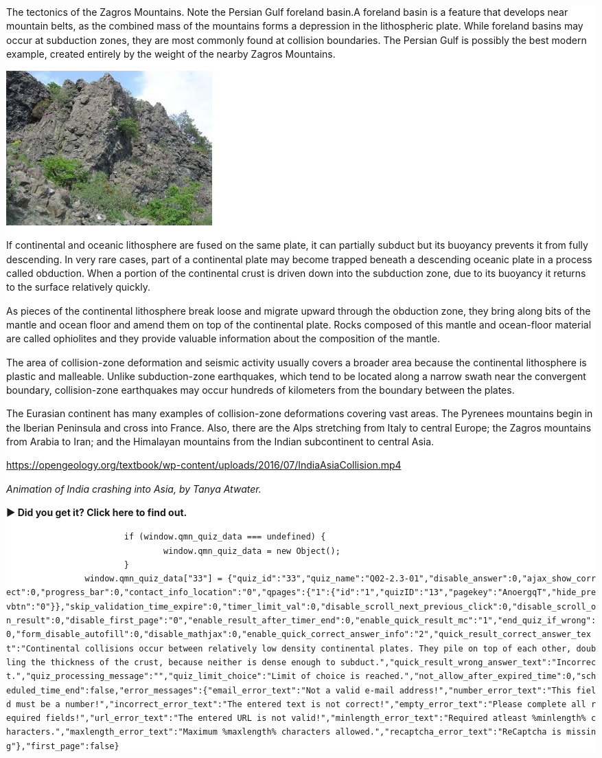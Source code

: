 The tectonics of the Zagros Mountains. Note the Persian Gulf foreland basin.A foreland basin is a feature that develops near mountain belts, as the combined mass of the mountains forms a depression in the lithospheric plate. While foreland basins may occur at subduction zones, they are most commonly found at collision boundaries. The Persian Gulf is possibly the best modern example, created entirely by the weight of the nearby Zagros Mountains.

![Pillow lavas, which only form underwater, from an ophiolite in the Apennine Mountains of central Italy.](images/Image21.jpg)

If continental and oceanic lithosphere are fused on the same plate, it can partially subduct but its buoyancy prevents it from fully descending. In very rare cases, part of a continental plate may become trapped beneath a descending oceanic plate in a process called obduction. When a portion of the continental crust is driven down into the subduction zone, due to its buoyancy it returns to the surface relatively quickly.

As pieces of the continental lithosphere break loose and migrate upward through the obduction zone, they bring along bits of the mantle and ocean floor and amend them on top of the continental plate. Rocks composed of this mantle and ocean-floor material are called ophiolites and they provide valuable information about the composition of the mantle.

The area of collision-zone deformation and seismic activity usually covers a broader area because the continental lithosphere is plastic and malleable. Unlike subduction-zone earthquakes, which tend to be located along a narrow swath near the convergent boundary, collision-zone earthquakes may occur hundreds of kilometers from the boundary between the plates.

The Eurasian continent has many examples of collision-zone deformations covering vast areas. The Pyrenees mountains begin in the Iberian Peninsula and cross into France. Also, there are the Alps stretching from Italy to central Europe; the Zagros mountains from Arabia to Iran; and the Himalayan mountains from the Indian subcontinent to central Asia.

https://opengeology.org/textbook/wp-content/uploads/2016/07/IndiaAsiaCollision.mp4

*Animation of India crashing into Asia, by Tanya Atwater.*

**▶ Did you get it? Click here to find out.**

                            if (window.qmn_quiz_data === undefined) {
                                    window.qmn_quiz_data = new Object();
                            }
                    window.qmn_quiz_data["33"] = {"quiz_id":"33","quiz_name":"Q02-2.3-01","disable_answer":0,"ajax_show_correct":0,"progress_bar":0,"contact_info_location":"0","qpages":{"1":{"id":"1","quizID":"13","pagekey":"AnoergqT","hide_prevbtn":"0"}},"skip_validation_time_expire":0,"timer_limit_val":0,"disable_scroll_next_previous_click":0,"disable_scroll_on_result":0,"disable_first_page":"0","enable_result_after_timer_end":0,"enable_quick_result_mc":"1","end_quiz_if_wrong":0,"form_disable_autofill":0,"disable_mathjax":0,"enable_quick_correct_answer_info":"2","quick_result_correct_answer_text":"Continental collisions occur between relatively low density continental plates. They pile on top of each other, doubling the thickness of the crust, because neither is dense enough to subduct.","quick_result_wrong_answer_text":"Incorrect.","quiz_processing_message":"","quiz_limit_choice":"Limit of choice is reached.","not_allow_after_expired_time":0,"scheduled_time_end":false,"error_messages":{"email_error_text":"Not a valid e-mail address!","number_error_text":"This field must be a number!","incorrect_error_text":"The entered text is not correct!","empty_error_text":"Please complete all required fields!","url_error_text":"The entered URL is not valid!","minlength_error_text":"Required atleast %minlength% characters.","maxlength_error_text":"Maximum %maxlength% characters allowed.","recaptcha_error_text":"ReCaptcha is missing"},"first_page":false}
                    